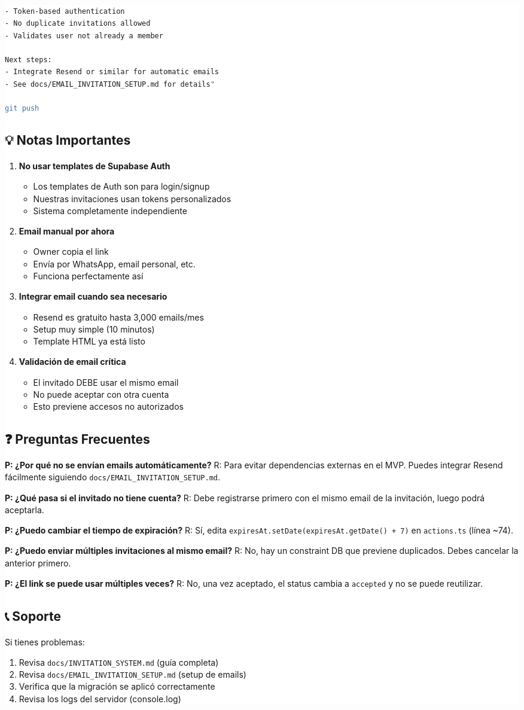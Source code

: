 ```bash
- Token-based authentication
- No duplicate invitations allowed
- Validates user not already a member

Next steps:
- Integrate Resend or similar for automatic emails
- See docs/EMAIL_INVITATION_SETUP.md for details"

git push
```

## 💡 Notas Importantes

1. **No usar templates de Supabase Auth**
   - Los templates de Auth son para login/signup
   - Nuestras invitaciones usan tokens personalizados
   - Sistema completamente independiente

2. **Email manual por ahora**
   - Owner copia el link
   - Envía por WhatsApp, email personal, etc.
   - Funciona perfectamente así

3. **Integrar email cuando sea necesario**
   - Resend es gratuito hasta 3,000 emails/mes
   - Setup muy simple (10 minutos)
   - Template HTML ya está listo

4. **Validación de email crítica**
   - El invitado DEBE usar el mismo email
   - No puede aceptar con otra cuenta
   - Esto previene accesos no autorizados

## ❓ Preguntas Frecuentes

**P: ¿Por qué no se envían emails automáticamente?**
R: Para evitar dependencias externas en el MVP. Puedes integrar Resend fácilmente siguiendo `docs/EMAIL_INVITATION_SETUP.md`.

**P: ¿Qué pasa si el invitado no tiene cuenta?**
R: Debe registrarse primero con el mismo email de la invitación, luego podrá aceptarla.

**P: ¿Puedo cambiar el tiempo de expiración?**
R: Sí, edita `expiresAt.setDate(expiresAt.getDate() + 7)` en `actions.ts` (línea ~74).

**P: ¿Puedo enviar múltiples invitaciones al mismo email?**
R: No, hay un constraint DB que previene duplicados. Debes cancelar la anterior primero.

**P: ¿El link se puede usar múltiples veces?**
R: No, una vez aceptado, el status cambia a `accepted` y no se puede reutilizar.

## 📞 Soporte

Si tienes problemas:
1. Revisa `docs/INVITATION_SYSTEM.md` (guía completa)
2. Revisa `docs/EMAIL_INVITATION_SETUP.md` (setup de emails)
3. Verifica que la migración se aplicó correctamente
4. Revisa los logs del servidor (console.log)
